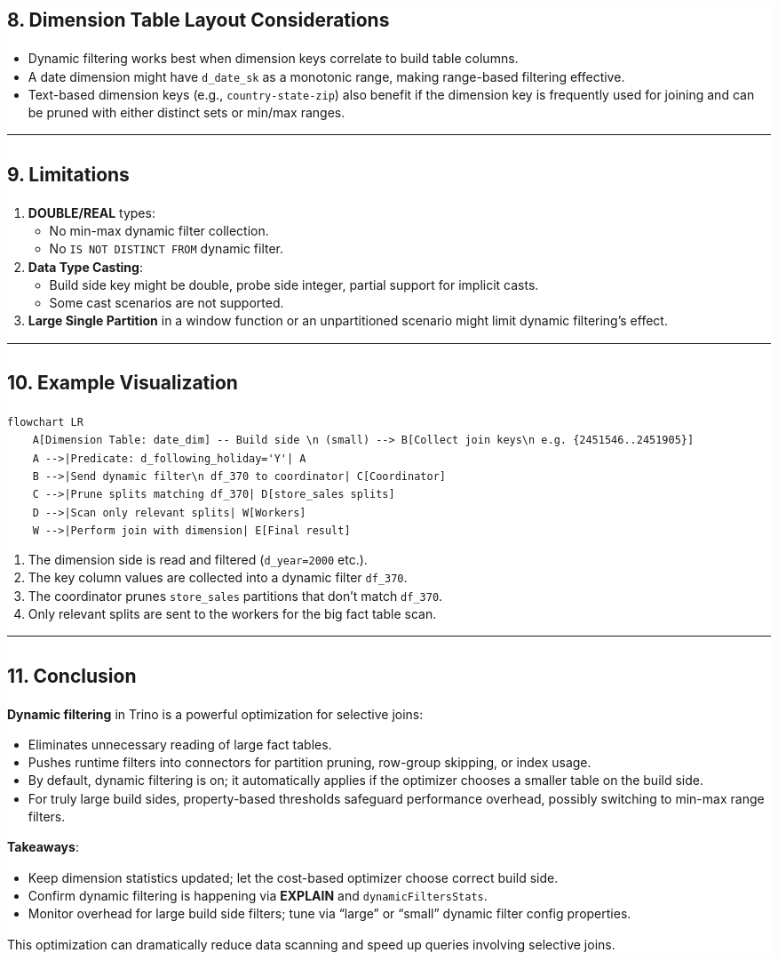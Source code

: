 
## 8. Dimension Table Layout Considerations

- Dynamic filtering works best when dimension keys correlate to build table columns.  
- A date dimension might have `d_date_sk` as a monotonic range, making range-based filtering effective.  
- Text-based dimension keys (e.g., `country-state-zip`) also benefit if the dimension key is frequently used for joining and can be pruned with either distinct sets or min/max ranges.

---
## 9. Limitations

1. **DOUBLE/REAL** types:
   - No min-max dynamic filter collection.
   - No `IS NOT DISTINCT FROM` dynamic filter.
2. **Data Type Casting**:
   - Build side key might be double, probe side integer, partial support for implicit casts.  
   - Some cast scenarios are not supported.
3. **Large Single Partition** in a window function or an unpartitioned scenario might limit dynamic filtering’s effect.
---
## 10. Example Visualization

```mermaid
flowchart LR
    A[Dimension Table: date_dim] -- Build side \n (small) --> B[Collect join keys\n e.g. {2451546..2451905}]
    A -->|Predicate: d_following_holiday='Y'| A
    B -->|Send dynamic filter\n df_370 to coordinator| C[Coordinator]
    C -->|Prune splits matching df_370| D[store_sales splits]
    D -->|Scan only relevant splits| W[Workers]
    W -->|Perform join with dimension| E[Final result]
```

1. The dimension side is read and filtered (`d_year=2000` etc.).
2. The key column values are collected into a dynamic filter `df_370`.
3. The coordinator prunes `store_sales` partitions that don’t match `df_370`.
4. Only relevant splits are sent to the workers for the big fact table scan.
---
## 11. Conclusion

**Dynamic filtering** in Trino is a powerful optimization for selective joins:

- Eliminates unnecessary reading of large fact tables.  
- Pushes runtime filters into connectors for partition pruning, row-group skipping, or index usage.  
- By default, dynamic filtering is on; it automatically applies if the optimizer chooses a smaller table on the build side.  
- For truly large build sides, property-based thresholds safeguard performance overhead, possibly switching to min-max range filters.

**Takeaways**:
- Keep dimension statistics updated; let the cost-based optimizer choose correct build side.  
- Confirm dynamic filtering is happening via **EXPLAIN** and `dynamicFiltersStats`.  
- Monitor overhead for large build side filters; tune via “large” or “small” dynamic filter config properties.

This optimization can dramatically reduce data scanning and speed up queries involving selective joins.
